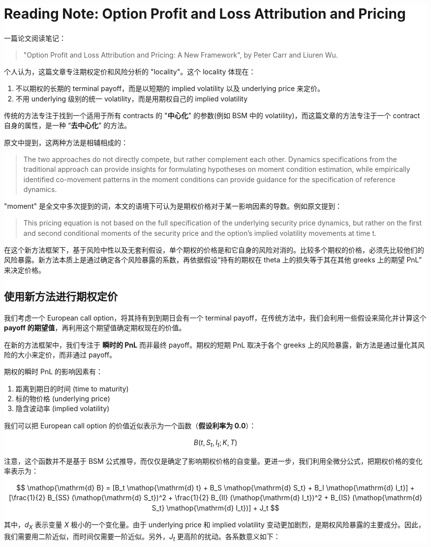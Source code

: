 # Reading Note: Option Profit and Loss Attribution and Pricing

一篇论文阅读笔记：

> "Option Profit and Loss Attribution and Pricing: A New Framework", by Peter Carr and Liuren Wu.

个人认为，这篇文章专注期权定价和风险分析的 "locality"。这个 locality 体现在：

1. 不以期权的长期的 terminal payoff，而是以短期的 implied volatility 以及 underlying price 来定价。
2. 不用 underlying 级别的统一 volatility，而是用期权自己的 implied volatility

传统的方法专注于找到一个适用于所有 contracts 的 "__中心化__" 的参数(例如 BSM 中的 volatility)，而这篇文章的方法专注于一个 contract 自身的属性，是一种 “__去中心化__” 的方法。

原文中提到，这两种方法是相辅相成的：

> The two approaches do not directly compete, but rather complement each other. Dynamics specifications from the traditional approach can provide insights for formulating hypotheses on moment condition estimation, while empirically identified co-movement patterns in the moment conditions can provide guidance for the specification of reference dynamics.

"moment" 是全文中多次提到的词，本文的语境下可认为是期权价格对于某一影响因素的导数。例如原文提到：

> This pricing equation is not based on the full specification of the underlying security price dynamics, but rather on the first and second conditional moments of the security price and the option’s implied volatility movements at time t.

在这个新方法框架下，基于风险中性以及无套利假设，单个期权的价格是和它自身的风险对消的。比较多个期权的价格，必须先比较他们的风险暴露。新方法本质上是通过确定各个风险暴露的系数，再依据假设“持有的期权在 theta 上的损失等于其在其他 greeks 上的期望 PnL” 来决定价格。


## 使用新方法进行期权定价

我们考虑一个 European call option，将其持有到到期日会有一个 terminal payoff，在传统方法中，我们会利用一些假设来简化并计算这个 __payoff 的期望值__，再利用这个期望值确定期权现在的价值。

在新的方法框架中，我们专注于 __瞬时的 PnL__ 而非最终 payoff。期权的短期 PnL 取决于各个 greeks 上的风险暴露，新方法是通过量化其风险的大小来定价，而非通过 payoff。

期权的瞬时 PnL 的影响因素有：

1. 距离到期日的时间 (time to maturity)
2. 标的物价格 (underlying price)
3. 隐含波动率 (implied volatility)

我们可以把 European call option 的价值近似表示为一个函数（__假设利率为 0.0__）：

$$ B(t, S_t, I_t; K, T) $$

注意，这个函数并不是基于 BSM 公式推导，而仅仅是确定了影响期权价格的自变量。更进一步，我们利用全微分公式，把期权价格的变化率表示为：

$$ \mathop{\mathrm{d} B} = [B_t \mathop{\mathrm{d} t} + B_S \mathop{\mathrm{d} S_t} + B_I \mathop{\mathrm{d} I_t}] + [\frac{1}{2} B_{SS} (\mathop{\mathrm{d} S_t})^2 + \frac{1}{2} B_{II} (\mathop{\mathrm{d} I_t})^2 + B_{IS} (\mathop{\mathrm{d} S_t} \mathop{\mathrm{d} I_t})] + J_t $$

其中，$d_X$ 表示变量 $X$ 极小的一个变化量。由于 underlying price 和 implied volatility 变动更加剧烈，是期权风险暴露的主要成分。因此，我们需要用二阶近似，而时间仅需要一阶近似。另外，$J_t$ 更高阶的扰动。各系数意义如下：
